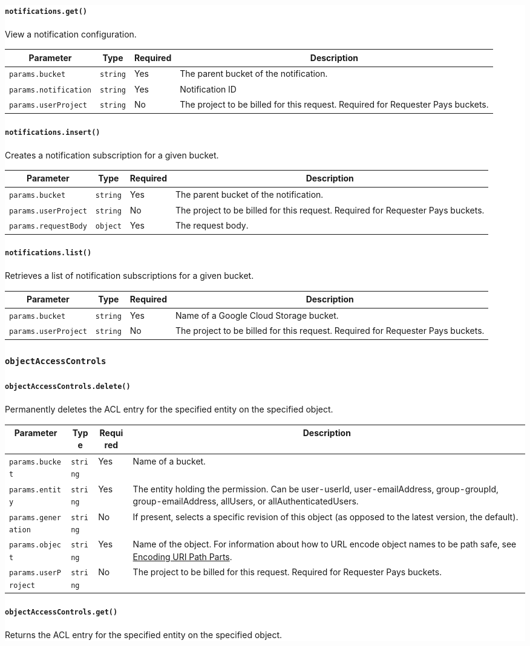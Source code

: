 #### `notifications.get()`

View a notification configuration.

| Parameter | Type | Required | Description |
|---|---|---|---|
| `params.bucket` | `string` | Yes | The parent bucket of the notification. |
| `params.notification` | `string` | Yes | Notification ID |
| `params.userProject` | `string` | No | The project to be billed for this request. Required for Requester Pays buckets. |

#### `notifications.insert()`

Creates a notification subscription for a given bucket.

| Parameter | Type | Required | Description |
|---|---|---|---|
| `params.bucket` | `string` | Yes | The parent bucket of the notification. |
| `params.userProject` | `string` | No | The project to be billed for this request. Required for Requester Pays buckets. |
| `params.requestBody` | `object` | Yes | The request body. |

#### `notifications.list()`

Retrieves a list of notification subscriptions for a given bucket.

| Parameter | Type | Required | Description |
|---|---|---|---|
| `params.bucket` | `string` | Yes | Name of a Google Cloud Storage bucket. |
| `params.userProject` | `string` | No | The project to be billed for this request. Required for Requester Pays buckets. |

### `objectAccessControls`

#### `objectAccessControls.delete()`

Permanently deletes the ACL entry for the specified entity on the specified object.

| Parameter | Type | Required | Description |
|---|---|---|---|
| `params.bucket` | `string` | Yes | Name of a bucket. |
| `params.entity` | `string` | Yes | The entity holding the permission. Can be user-userId, user-emailAddress, group-groupId, group-emailAddress, allUsers, or allAuthenticatedUsers. |
| `params.generation` | `string` | No | If present, selects a specific revision of this object (as opposed to the latest version, the default). |
| `params.object` | `string` | Yes | Name of the object. For information about how to URL encode object names to be path safe, see [Encoding URI Path Parts](https://cloud.google.com/storage/docs/request-endpoints#encoding). |
| `params.userProject` | `string` | No | The project to be billed for this request. Required for Requester Pays buckets. |

#### `objectAccessControls.get()`

Returns the ACL entry for the specified entity on the specified object.
